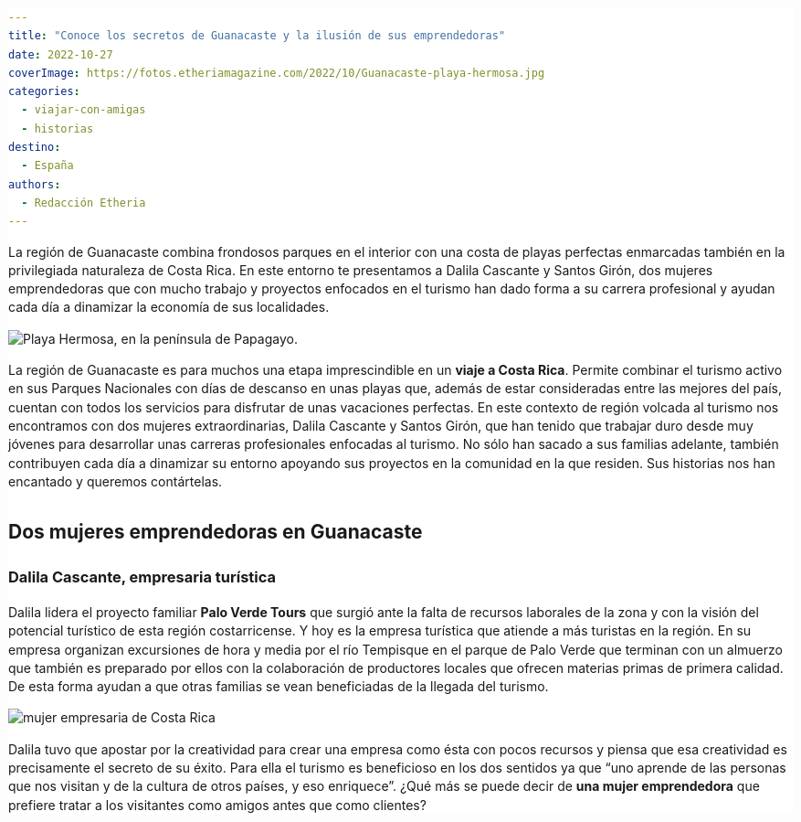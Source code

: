 ```yaml
---
title: "Conoce los secretos de Guanacaste y la ilusión de sus emprendedoras"
date: 2022-10-27
coverImage: https://fotos.etheriamagazine.com/2022/10/Guanacaste-playa-hermosa.jpg
categories: 
  - viajar-con-amigas
  - historias
destino: 
  - España
authors: 
  - Redacción Etheria
---
```


La región de Guanacaste combina frondosos parques en el interior con una costa de playas 
perfectas enmarcadas también en la privilegiada naturaleza de Costa Rica. En este 
entorno te presentamos a Dalila Cascante y Santos Girón, dos mujeres emprendedoras que 
con mucho trabajo y proyectos enfocados en el turismo han dado forma a su carrera 
profesional y ayudan cada día a dinamizar la economía de sus localidades. 

![Playa Hermosa, en la península de Papagayo.](https://fotos.etheriamagazine.com/2022/10/Guanacaste-playa-hermosa.jpg "Playa Hermosa, en la península de Papagayo. © Joan Vendrell.")

La región de Guanacaste es para muchos una etapa imprescindible en un **viaje a Costa 
Rica**. Permite combinar el turismo activo en sus Parques Nacionales con días de 
descanso en unas playas que, además de estar consideradas entre las mejores del país, 
cuentan con todos los servicios para disfrutar de unas vacaciones perfectas. En este 
contexto de región volcada al turismo nos encontramos con dos mujeres extraordinarias, 
Dalila Cascante y Santos Girón, que han tenido que trabajar duro desde muy jóvenes para 
desarrollar unas carreras profesionales enfocadas al turismo. No sólo han sacado a sus 
familias adelante, también contribuyen cada día a dinamizar su entorno apoyando sus 
proyectos en la comunidad en la que residen. Sus historias nos han encantado y queremos 
contártelas. 

## Dos mujeres emprendedoras en Guanacaste

### Dalila Cascante, empresaria turística

Dalila lidera el proyecto familiar **Palo Verde Tours** que surgió ante la falta de 
recursos laborales de la zona y con la visión del potencial turístico de esta región 
costarricense. Y hoy es la empresa turística que atiende a más turistas en la región. En 
su empresa organizan excursiones de hora y media por el río Tempisque en el parque de 
Palo Verde que terminan con un almuerzo que también es preparado por ellos con la 
colaboración de productores locales que ofrecen materias primas de primera calidad. De 
esta forma ayudan a que otras familias se vean beneficiadas de la llegada del turismo. 

![mujer empresaria de Costa Rica](https://fotos.etheriamagazine.com/2022/10/guanacaste-dalila.jpg "Dalila Cascante, empresaria turística de Costa Rica.")

Dalila tuvo que apostar por la creatividad para crear una empresa como ésta con pocos 
recursos y piensa que esa creatividad es precisamente el secreto de su éxito. Para ella 
el turismo es beneficioso en los dos sentidos ya que “uno aprende de las personas que 
nos visitan y de la cultura de otros países, y eso enriquece”. ¿Qué más se puede decir 
de **una mujer emprendedora** que prefiere tratar a los visitantes como amigos antes que 
como clientes? 

